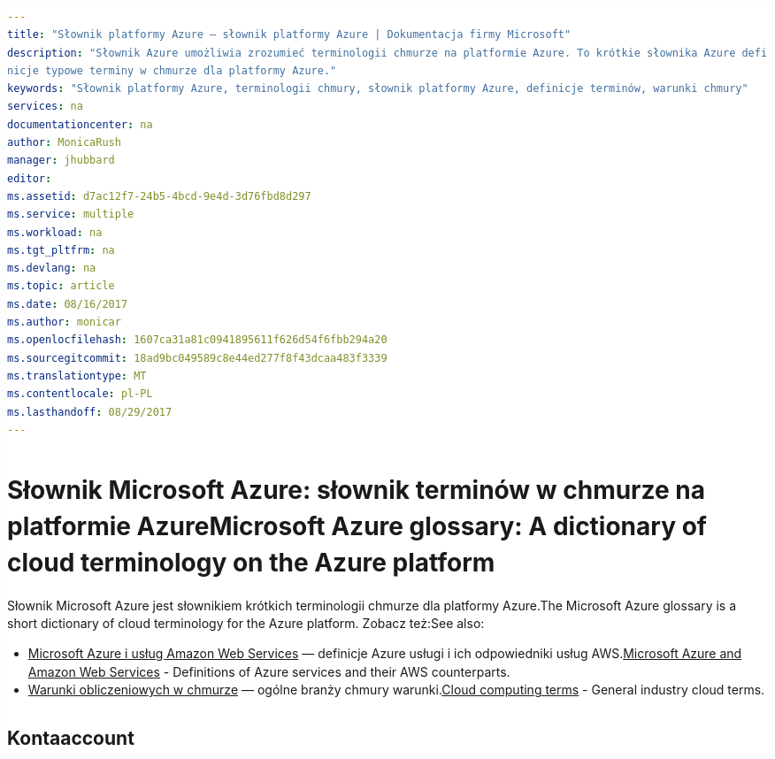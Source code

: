 ```yaml
---
title: "Słownik platformy Azure — słownik platformy Azure | Dokumentacja firmy Microsoft"
description: "Słownik Azure umożliwia zrozumieć terminologii chmurze na platformie Azure. To krótkie słownika Azure definicje typowe terminy w chmurze dla platformy Azure."
keywords: "Słownik platformy Azure, terminologii chmury, słownik platformy Azure, definicje terminów, warunki chmury"
services: na
documentationcenter: na
author: MonicaRush
manager: jhubbard
editor: 
ms.assetid: d7ac12f7-24b5-4bcd-9e4d-3d76fbd8d297
ms.service: multiple
ms.workload: na
ms.tgt_pltfrm: na
ms.devlang: na
ms.topic: article
ms.date: 08/16/2017
ms.author: monicar
ms.openlocfilehash: 1607ca31a81c0941895611f626d54f6fbb294a20
ms.sourcegitcommit: 18ad9bc049589c8e44ed277f8f43dcaa483f3339
ms.translationtype: MT
ms.contentlocale: pl-PL
ms.lasthandoff: 08/29/2017
---
```

# <a name="microsoft-azure-glossary-a-dictionary-of-cloud-terminology-on-the-azure-platform"></a><span data-ttu-id="d8b2b-105">Słownik Microsoft Azure: słownik terminów w chmurze na platformie Azure</span><span class="sxs-lookup"><span data-stu-id="d8b2b-105">Microsoft Azure glossary: A dictionary of cloud terminology on the Azure platform</span></span>

<span data-ttu-id="d8b2b-106">Słownik Microsoft Azure jest słownikiem krótkich terminologii chmurze dla platformy Azure.</span><span class="sxs-lookup"><span data-stu-id="d8b2b-106">The Microsoft Azure glossary is a short dictionary of cloud terminology for the Azure platform.</span></span> <span data-ttu-id="d8b2b-107">Zobacz też:</span><span class="sxs-lookup"><span data-stu-id="d8b2b-107">See also:</span></span>

* <span data-ttu-id="d8b2b-108">[Microsoft Azure i usług Amazon Web Services](https://azure.microsoft.com/campaigns/azure-vs-aws/mapping/) — definicje Azure usługi i ich odpowiedniki usług AWS.</span><span class="sxs-lookup"><span data-stu-id="d8b2b-108">[Microsoft Azure and Amazon Web Services](https://azure.microsoft.com/campaigns/azure-vs-aws/mapping/) - Definitions of Azure services and their AWS counterparts.</span></span>
* <span data-ttu-id="d8b2b-109">[Warunki obliczeniowych w chmurze](https://azure.microsoft.com/overview/cloud-computing-dictionary/) — ogólne branży chmury warunki.</span><span class="sxs-lookup"><span data-stu-id="d8b2b-109">[Cloud computing terms](https://azure.microsoft.com/overview/cloud-computing-dictionary/) - General industry cloud terms.</span></span>

## <a name="account"></a><span data-ttu-id="d8b2b-110">Konta</span><span class="sxs-lookup"><span data-stu-id="d8b2b-110">account</span></span>